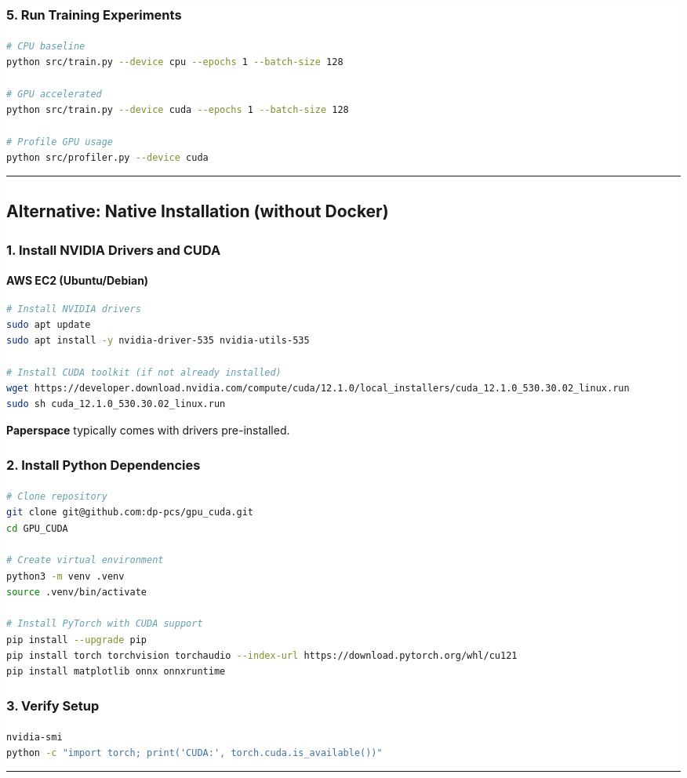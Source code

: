 ### 5. Run Training Experiments

```bash
# CPU baseline
python src/train.py --device cpu --epochs 1 --batch-size 128

# GPU accelerated
python src/train.py --device cuda --epochs 1 --batch-size 128

# Profile GPU usage
python src/profiler.py --device cuda
```

---

## Alternative: Native Installation (without Docker)

### 1. Install NVIDIA Drivers and CUDA

**AWS EC2 (Ubuntu/Debian)**
```bash
# Install NVIDIA drivers
sudo apt update
sudo apt install -y nvidia-driver-535 nvidia-utils-535

# Install CUDA toolkit (if not already installed)
wget https://developer.download.nvidia.com/compute/cuda/12.1.0/local_installers/cuda_12.1.0_530.30.02_linux.run
sudo sh cuda_12.1.0_530.30.02_linux.run
```

**Paperspace** typically comes with drivers pre-installed.

### 2. Install Python Dependencies

```bash
# Clone repository
git clone git@github.com:dp-pcs/gpu_cuda.git
cd GPU_CUDA

# Create virtual environment
python3 -m venv .venv
source .venv/bin/activate

# Install PyTorch with CUDA support
pip install --upgrade pip
pip install torch torchvision torchaudio --index-url https://download.pytorch.org/whl/cu121
pip install matplotlib onnx onnxruntime
```

### 3. Verify Setup

```bash
nvidia-smi
python -c "import torch; print('CUDA:', torch.cuda.is_available())"
```

---